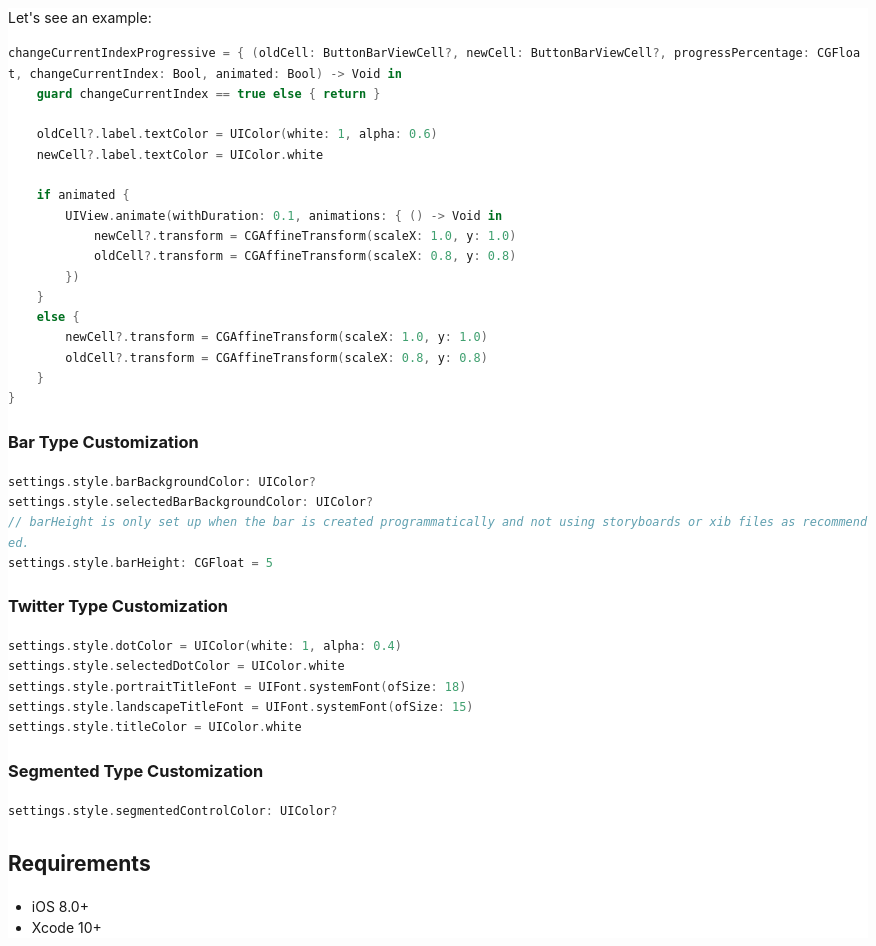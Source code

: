 Let's see an example:

```swift
changeCurrentIndexProgressive = { (oldCell: ButtonBarViewCell?, newCell: ButtonBarViewCell?, progressPercentage: CGFloat, changeCurrentIndex: Bool, animated: Bool) -> Void in
    guard changeCurrentIndex == true else { return }

    oldCell?.label.textColor = UIColor(white: 1, alpha: 0.6)
    newCell?.label.textColor = UIColor.white

    if animated {
        UIView.animate(withDuration: 0.1, animations: { () -> Void in
            newCell?.transform = CGAffineTransform(scaleX: 1.0, y: 1.0)
            oldCell?.transform = CGAffineTransform(scaleX: 0.8, y: 0.8)
        })
    }
    else {
        newCell?.transform = CGAffineTransform(scaleX: 1.0, y: 1.0)
        oldCell?.transform = CGAffineTransform(scaleX: 0.8, y: 0.8)
    }
}
```

### Bar Type Customization

```swift
settings.style.barBackgroundColor: UIColor?
settings.style.selectedBarBackgroundColor: UIColor?
// barHeight is only set up when the bar is created programmatically and not using storyboards or xib files as recommended.
settings.style.barHeight: CGFloat = 5
```

### Twitter Type Customization

```swift
settings.style.dotColor = UIColor(white: 1, alpha: 0.4)
settings.style.selectedDotColor = UIColor.white
settings.style.portraitTitleFont = UIFont.systemFont(ofSize: 18)
settings.style.landscapeTitleFont = UIFont.systemFont(ofSize: 15)
settings.style.titleColor = UIColor.white
```

### Segmented Type Customization

```swift
settings.style.segmentedControlColor: UIColor?
```



## Requirements

* iOS 8.0+
* Xcode 10+
